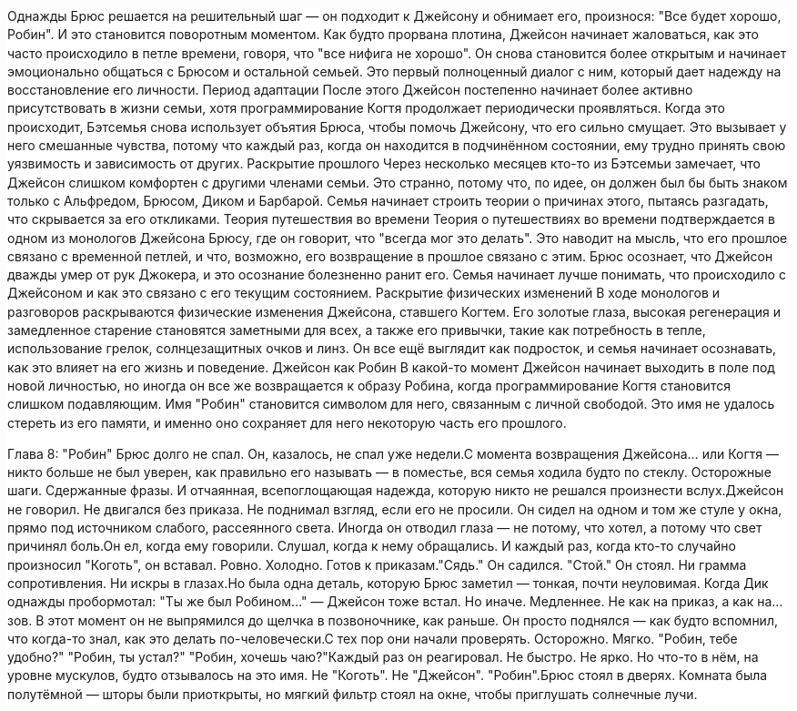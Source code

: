 Однажды Брюс решается на решительный шаг — он подходит к Джейсону и обнимает его, произнося: "Все будет хорошо, Робин". И это становится поворотным моментом. Как будто прорвана плотина, Джейсон начинает жаловаться, как это часто происходило в петле времени, говоря, что "все нифига не хорошо". Он снова становится более открытым и начинает эмоционально общаться с Брюсом и остальной семьей. Это первый полноценный диалог с ним, который дает надежду на восстановление его личности.
Период адаптации
После этого Джейсон постепенно начинает более активно присутствовать в жизни семьи, хотя программирование Когтя продолжает периодически проявляться. Когда это происходит, Бэтсемья снова использует объятия Брюса, чтобы помочь Джейсону, что его сильно смущает. Это вызывает у него смешанные чувства, потому что каждый раз, когда он находится в подчинённом состоянии, ему трудно принять свою уязвимость и зависимость от других.
Раскрытие прошлого
Через несколько месяцев кто-то из Бэтсемьи замечает, что Джейсон слишком комфортен с другими членами семьи. Это странно, потому что, по идее, он должен был бы быть знаком только с Альфредом, Брюсом, Диком и Барбарой. Семья начинает строить теории о причинах этого, пытаясь разгадать, что скрывается за его откликами.
Теория путешествия во времени
Теория о путешествиях во времени подтверждается в одном из монологов Джейсона Брюсу, где он говорит, что "всегда мог это делать". Это наводит на мысль, что его прошлое связано с временной петлей, и что, возможно, его возвращение в прошлое связано с этим. Брюс осознает, что Джейсон дважды умер от рук Джокера, и это осознание болезненно ранит его. Семья начинает лучше понимать, что происходило с Джейсоном и как это связано с его текущим состоянием.
Раскрытие физических изменений
В ходе монологов и разговоров раскрываются физические изменения Джейсона, ставшего Когтем. Его золотые глаза, высокая регенерация и замедленное старение становятся заметными для всех, а также его привычки, такие как потребность в тепле, использование грелок, солнцезащитных очков и линз. Он все ещё выглядит как подросток, и семья начинает осознавать, как это влияет на его жизнь и поведение.
Джейсон как Робин
В какой-то момент Джейсон начинает выходить в поле под новой личностью, но иногда он все же возвращается к образу Робина, когда программирование Когтя становится слишком подавляющим. Имя "Робин" становится символом для него, связанным с личной свободой. Это имя не удалось стереть из его памяти, и именно оно сохраняет для него некоторую часть его прошлого.

Глава 8: "Робин"
Брюс долго не спал.
Он, казалось, не спал уже недели.С момента возвращения Джейсона… или Когтя — никто больше не был уверен, как правильно его называть — в поместье, вся семья ходила будто по стеклу. Осторожные шаги. Сдержанные фразы.
И отчаянная, всепоглощающая надежда, которую никто не решался произнести вслух.Джейсон не говорил. Не двигался без приказа. Не поднимал взгляд, если его не просили. Он сидел на одном и том же стуле у окна, прямо под источником слабого, рассеянного света. Иногда он отводил глаза — не потому, что хотел, а потому что свет причинял боль.Он ел, когда ему говорили. Слушал, когда к нему обращались.
И каждый раз, когда кто-то случайно произносил "Коготь", он вставал. Ровно. Холодно.
Готов к приказам."Сядь."
Он садился.
"Стой."
Он стоял.
Ни грамма сопротивления. Ни искры в глазах.Но была одна деталь, которую Брюс заметил — тонкая, почти неуловимая.
Когда Дик однажды пробормотал: "Ты же был Робином…" — Джейсон тоже встал.
Но иначе. Медленнее. Не как на приказ, а как на… зов.
В этот момент он не выпрямился до щелчка в позвоночнике, как раньше. Он просто поднялся — как будто вспомнил, что когда-то знал, как это делать по-человечески.С тех пор они начали проверять. Осторожно. Мягко.
"Робин, тебе удобно?"
"Робин, ты устал?"
"Робин, хочешь чаю?"Каждый раз он реагировал.
Не быстро. Не ярко. Но что-то в нём, на уровне мускулов, будто отзывалось на это имя.
Не "Коготь". Не "Джейсон".
"Робин".Брюс стоял в дверях. Комната была полутёмной — шторы были приоткрыты, но мягкий фильтр стоял на окне, чтобы приглушать солнечные лучи.